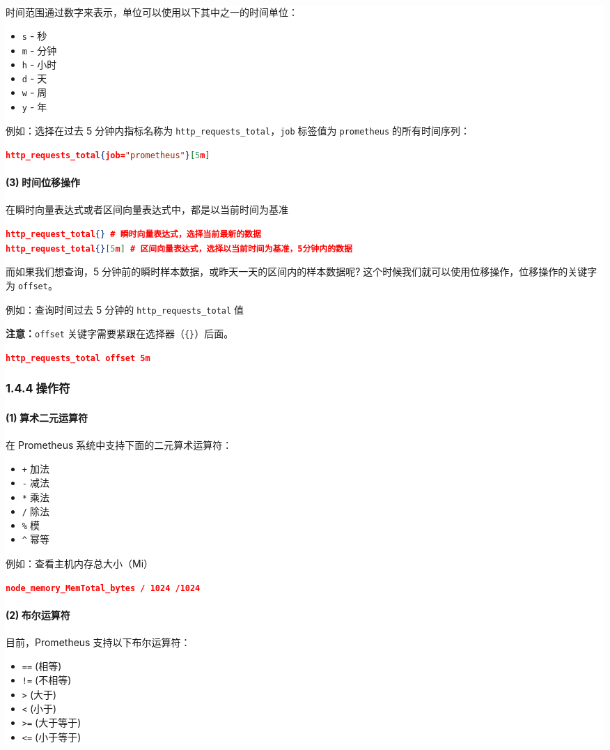 时间范围通过数字来表示，单位可以使用以下其中之一的时间单位：

- `s` - 秒
- `m` - 分钟
- `h` - 小时
- `d` - 天
- `w` - 周
- `y` - 年

例如：选择在过去 5 分钟内指标名称为 `http_requests_total`，`job` 标签值为 `prometheus` 的所有时间序列：

```json
http_requests_total{job="prometheus"}[5m]
```

#### (3) 时间位移操作

在瞬时向量表达式或者区间向量表达式中，都是以当前时间为基准

```json
http_request_total{} # 瞬时向量表达式，选择当前最新的数据
http_request_total{}[5m] # 区间向量表达式，选择以当前时间为基准，5分钟内的数据
```

而如果我们想查询，5 分钟前的瞬时样本数据，或昨天一天的区间内的样本数据呢? 这个时候我们就可以使用位移操作，位移操作的关键字为 `offset`。

例如：查询时间过去 5 分钟的 `http_requests_total` 值

**注意：**`offset` 关键字需要紧跟在选择器（`{}`）后面。

```json
http_requests_total offset 5m
```

### 1.4.4 操作符

#### (1) 算术二元运算符

在 Prometheus 系统中支持下面的二元算术运算符：

- `+` 加法
- `-` 减法
- `*` 乘法
- `/` 除法
- `%` 模
- `^` 幂等

例如：查看主机内存总大小（Mi）

```json
node_memory_MemTotal_bytes / 1024 /1024
```

#### (2) 布尔运算符

目前，Prometheus 支持以下布尔运算符：

- `==` (相等)
- `!=` (不相等)
- `>` (大于)
- `<` (小于)
- `>=` (大于等于)
- `<=` (小于等于)
